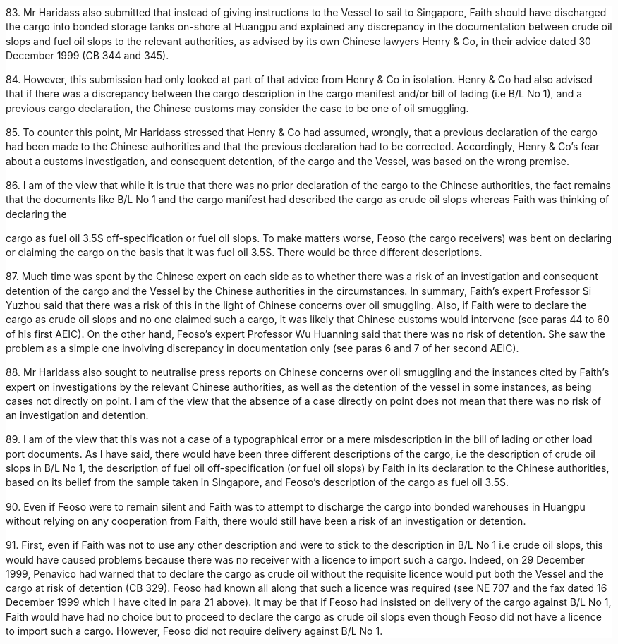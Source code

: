 83\. Mr Haridass also submitted that instead of giving instructions to the Vessel to sail to Singapore, Faith should have discharged the cargo into bonded storage tanks on-shore at Huangpu and explained any discrepancy in the documentation between crude oil slops and fuel oil slops to the relevant authorities, as advised by its own Chinese lawyers Henry & Co, in their advice dated 30 December 1999 (CB 344 and 345). 

84\. However, this submission had only looked at part of that advice from Henry & Co in isolation. Henry & Co had also advised that if there was a discrepancy between the cargo description in the cargo manifest and/or bill of lading (i.e B/L No 1), and a previous cargo declaration, the Chinese customs may consider the case to be one of oil smuggling. 

85\. To counter this point, Mr Haridass stressed that Henry & Co had assumed, wrongly, that a previous declaration of the cargo had been made to the Chinese authorities and that the previous declaration had to be corrected. Accordingly, Henry & Co’s fear about a customs investigation, and consequent detention, of the cargo and the Vessel, was based on the wrong premise. 

86\. I am of the view that while it is true that there was no prior declaration of the cargo to the Chinese authorities, the fact remains that the documents like B/L No 1 and the cargo manifest had described the cargo as crude oil slops whereas Faith was thinking of declaring the 


cargo as fuel oil 3.5S off-specification or fuel oil slops. To make matters worse, Feoso (the cargo receivers) was bent on declaring or claiming the cargo on the basis that it was fuel oil 3.5S. There would be three different descriptions. 

87\. Much time was spent by the Chinese expert on each side as to whether there was a risk of an investigation and consequent detention of the cargo and the Vessel by the Chinese authorities in the circumstances. In summary, Faith’s expert Professor Si Yuzhou said that there was a risk of this in the light of Chinese concerns over oil smuggling. Also, if Faith were to declare the cargo as crude oil slops and no one claimed such a cargo, it was likely that Chinese customs would intervene (see paras 44 to 60 of his first AEIC). On the other hand, Feoso’s expert Professor Wu Huanning said that there was no risk of detention. She saw the problem as a simple one involving discrepancy in documentation only (see paras 6 and 7 of her second AEIC). 

88\. Mr Haridass also sought to neutralise press reports on Chinese concerns over oil smuggling and the instances cited by Faith’s expert on investigations by the relevant Chinese authorities, as well as the detention of the vessel in some instances, as being cases not directly on point. I am of the view that the absence of a case directly on point does not mean that there was no risk of an investigation and detention. 

89\. I am of the view that this was not a case of a typographical error or a mere misdescription in the bill of lading or other load port documents. As I have said, there would have been three different descriptions of the cargo, i.e the description of crude oil slops in B/L No 1, the description of fuel oil off-specification (or fuel oil slops) by Faith in its declaration to the Chinese authorities, based on its belief from the sample taken in Singapore, and Feoso’s description of the cargo as fuel oil 3.5S. 

90\. Even if Feoso were to remain silent and Faith was to attempt to discharge the cargo into bonded warehouses in Huangpu without relying on any cooperation from Faith, there would still have been a risk of an investigation or detention. 

91\. First, even if Faith was not to use any other description and were to stick to the description in B/L No 1 i.e crude oil slops, this would have caused problems because there was no receiver with a licence to import such a cargo. Indeed, on 29 December 1999, Penavico had warned that to declare the cargo as crude oil without the requisite licence would put both the Vessel and the cargo at risk of detention (CB 329). Feoso had known all along that such a licence was required (see NE 707 and the fax dated 16 December 1999 which I have cited in para 21 above). It may be that if Feoso had insisted on delivery of the cargo against B/L No 1, Faith would have had no choice but to proceed to declare the cargo as crude oil slops even though Feoso did not have a licence to import such a cargo. However, Feoso did not require delivery against B/L No 1. 
